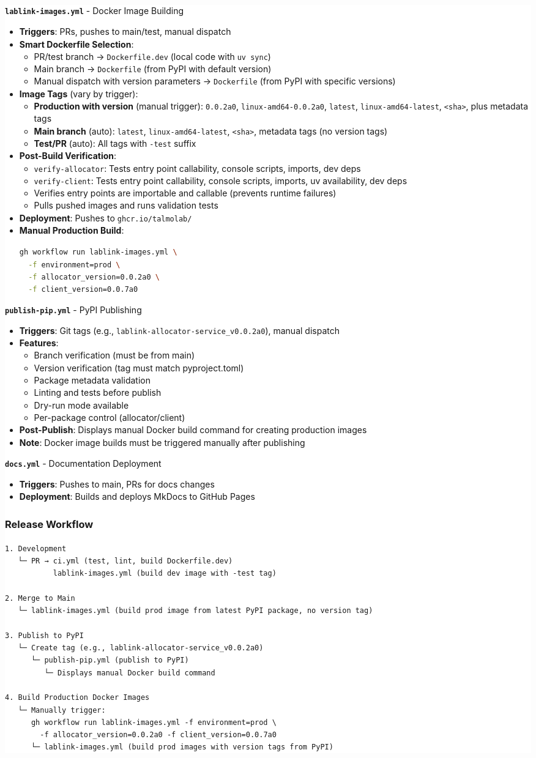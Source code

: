 **`lablink-images.yml`** - Docker Image Building
- **Triggers**: PRs, pushes to main/test, manual dispatch
- **Smart Dockerfile Selection**:
  - PR/test branch → `Dockerfile.dev` (local code with `uv sync`)
  - Main branch → `Dockerfile` (from PyPI with default version)
  - Manual dispatch with version parameters → `Dockerfile` (from PyPI with specific versions)
- **Image Tags** (vary by trigger):
  - **Production with version** (manual trigger): `0.0.2a0`, `linux-amd64-0.0.2a0`, `latest`, `linux-amd64-latest`, `<sha>`, plus metadata tags
  - **Main branch** (auto): `latest`, `linux-amd64-latest`, `<sha>`, metadata tags (no version tags)
  - **Test/PR** (auto): All tags with `-test` suffix
- **Post-Build Verification**:
  - `verify-allocator`: Tests entry point callability, console scripts, imports, dev deps
  - `verify-client`: Tests entry point callability, console scripts, imports, uv availability, dev deps
  - Verifies entry points are importable and callable (prevents runtime failures)
  - Pulls pushed images and runs validation tests
- **Deployment**: Pushes to `ghcr.io/talmolab/`
- **Manual Production Build**:
  ```bash
  gh workflow run lablink-images.yml \
    -f environment=prod \
    -f allocator_version=0.0.2a0 \
    -f client_version=0.0.7a0
  ```

**`publish-pip.yml`** - PyPI Publishing
- **Triggers**: Git tags (e.g., `lablink-allocator-service_v0.0.2a0`), manual dispatch
- **Features**:
  - Branch verification (must be from main)
  - Version verification (tag must match pyproject.toml)
  - Package metadata validation
  - Linting and tests before publish
  - Dry-run mode available
  - Per-package control (allocator/client)
- **Post-Publish**: Displays manual Docker build command for creating production images
- **Note**: Docker image builds must be triggered manually after publishing

**`docs.yml`** - Documentation Deployment
- **Triggers**: Pushes to main, PRs for docs changes
- **Deployment**: Builds and deploys MkDocs to GitHub Pages

### Release Workflow

```
1. Development
   └─ PR → ci.yml (test, lint, build Dockerfile.dev)
           lablink-images.yml (build dev image with -test tag)

2. Merge to Main
   └─ lablink-images.yml (build prod image from latest PyPI package, no version tag)

3. Publish to PyPI
   └─ Create tag (e.g., lablink-allocator-service_v0.0.2a0)
      └─ publish-pip.yml (publish to PyPI)
         └─ Displays manual Docker build command

4. Build Production Docker Images
   └─ Manually trigger:
      gh workflow run lablink-images.yml -f environment=prod \
        -f allocator_version=0.0.2a0 -f client_version=0.0.7a0
      └─ lablink-images.yml (build prod images with version tags from PyPI)
```
